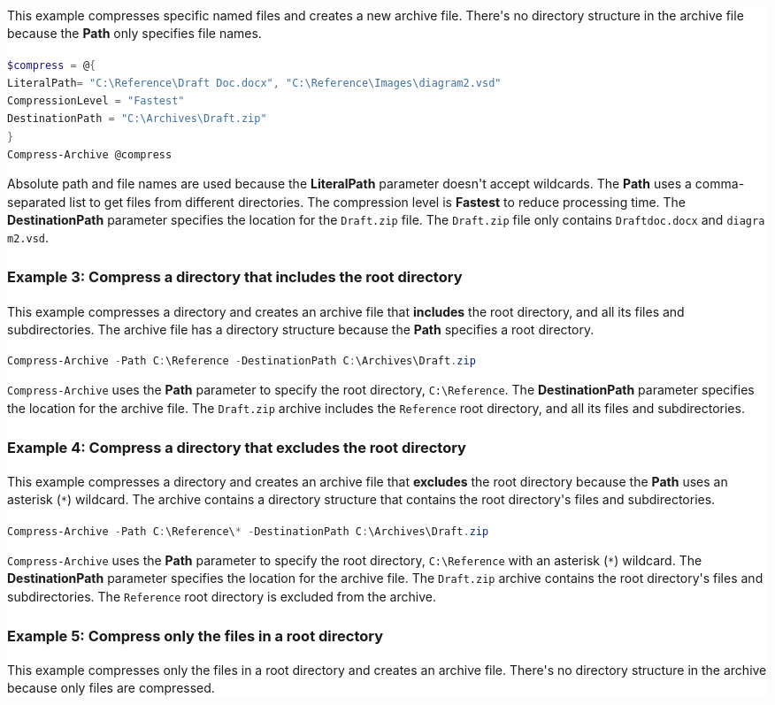 This example compresses specific named files and creates a new archive file. There's no directory
structure in the archive file because the **Path** only specifies file names.

```powershell
$compress = @{
LiteralPath= "C:\Reference\Draft Doc.docx", "C:\Reference\Images\diagram2.vsd"
CompressionLevel = "Fastest"
DestinationPath = "C:\Archives\Draft.zip"
}
Compress-Archive @compress
```

Absolute path and file names are used because the **LiteralPath** parameter doesn't accept
wildcards. The **Path** uses a comma-separated list to get files from different directories. The
compression level is **Fastest** to reduce processing time. The **DestinationPath** parameter
specifies the location for the `Draft.zip` file. The `Draft.zip` file only contains `Draftdoc.docx`
and `diagram2.vsd`.

### Example 3: Compress a directory that includes the root directory

This example compresses a directory and creates an archive file that **includes** the root
directory, and all its files and subdirectories. The archive file has a directory structure because
the **Path** specifies a root directory.

```powershell
Compress-Archive -Path C:\Reference -DestinationPath C:\Archives\Draft.zip
```

`Compress-Archive` uses the **Path** parameter to specify the root directory, `C:\Reference`. The
**DestinationPath** parameter specifies the location for the archive file. The `Draft.zip` archive
includes the `Reference` root directory, and all its files and subdirectories.

### Example 4: Compress a directory that excludes the root directory

This example compresses a directory and creates an archive file that **excludes** the root directory
because the **Path** uses an asterisk (`*`) wildcard. The archive contains a directory structure
that contains the root directory's files and subdirectories.

```powershell
Compress-Archive -Path C:\Reference\* -DestinationPath C:\Archives\Draft.zip
```

`Compress-Archive` uses the **Path** parameter to specify the root directory, `C:\Reference` with an
asterisk (`*`) wildcard. The **DestinationPath** parameter specifies the location for the archive
file. The `Draft.zip` archive contains the root directory's files and subdirectories. The
`Reference` root directory is excluded from the archive.

### Example 5: Compress only the files in a root directory

This example compresses only the files in a root directory and creates an archive file. There's no
directory structure in the archive because only files are compressed.
